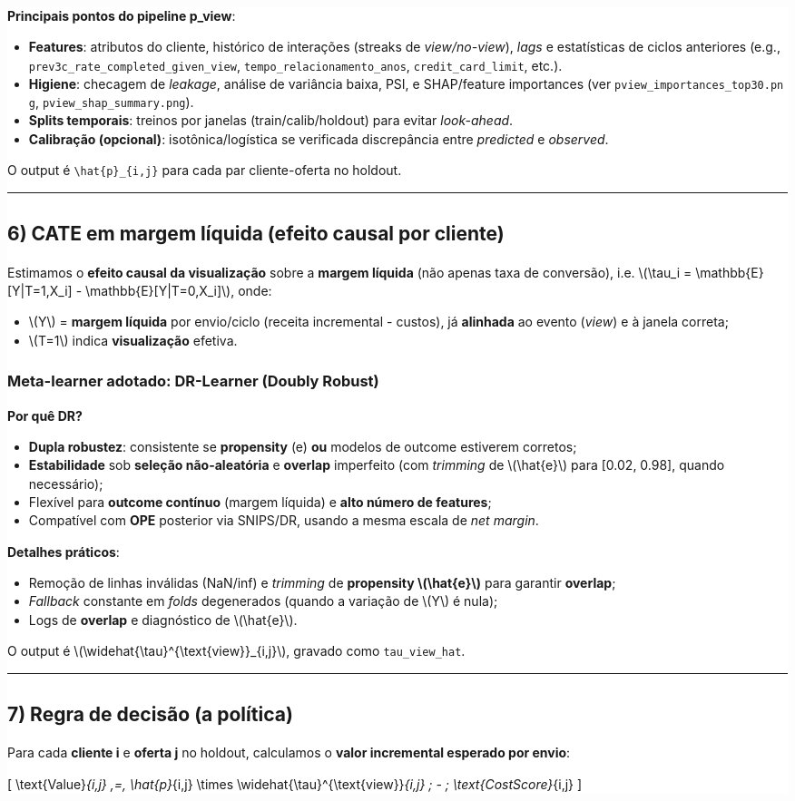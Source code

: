 **Principais pontos do pipeline p_view**:
- **Features**: atributos do cliente, histórico de interações (streaks de *view/no-view*), *lags* e estatísticas de ciclos anteriores (e.g., `prev3c_rate_completed_given_view`, `tempo_relacionamento_anos`, `credit_card_limit`, etc.).
- **Higiene**: checagem de *leakage*, análise de variância baixa, PSI, e SHAP/feature importances (ver `pview_importances_top30.png`, `pview_shap_summary.png`).
- **Splits temporais**: treinos por janelas (train/calib/holdout) para evitar *look-ahead*.
- **Calibração (opcional)**: isotônica/logística se verificada discrepância entre *predicted* e *observed*.

O output é `\hat{p}_{i,j}` para cada par cliente-oferta no holdout.


---

## 6) CATE em **margem líquida** (efeito causal por cliente)

Estimamos o **efeito causal da visualização** sobre a **margem líquida** (não apenas taxa de conversão), i.e. \\(\tau_i = \mathbb{E}[Y|T=1,X_i] - \mathbb{E}[Y|T=0,X_i]\\), onde:
- \\(Y\\) = **margem líquida** por envio/ciclo (receita incremental - custos), já **alinhada** ao evento (*view*) e à janela correta;
- \\(T=1\\) indica **visualização** efetiva.

### Meta-learner adotado: **DR-Learner (Doubly Robust)**
**Por quê DR?**
- **Dupla robustez**: consistente se **propensity** (e) **ou** modelos de outcome estiverem corretos;
- **Estabilidade** sob **seleção não-aleatória** e **overlap** imperfeito (com *trimming* de \\(\hat{e}\\) para [0.02, 0.98], quando necessário);
- Flexível para **outcome contínuo** (margem líquida) e **alto número de features**;
- Compatível com **OPE** posterior via SNIPS/DR, usando a mesma escala de *net margin*.

**Detalhes práticos**:
- Remoção de linhas inválidas (NaN/inf) e *trimming* de **propensity \\(\hat{e}\\)** para garantir **overlap**;
- *Fallback* constante em *folds* degenerados (quando a variação de \\(Y\\) é nula);
- Logs de **overlap** e diagnóstico de \\(\hat{e}\\).

O output é \\(\widehat{\tau}^{\text{view}}_{i,j}\\), gravado como `tau_view_hat`.


---

## 7) Regra de decisão (a **política**)

Para cada **cliente i** e **oferta j** no holdout, calculamos o **valor incremental esperado por envio**:

\[
\text{Value}_{i,j} \,=\, \hat{p}_{i,j} \times \widehat{\tau}^{\text{view}}_{i,j} \; - \; \text{CostScore}_{i,j}
\]
